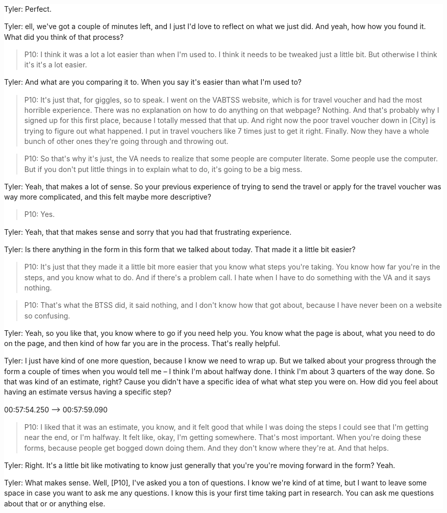 Tyler: Perfect.

Tyler: ell, we've got a couple of minutes left, and I just I'd love to reflect on what we just did. And yeah, how how you found it. What did you think of that process?

> P10: I think it was a lot a lot easier than when I'm used to. I think it needs to be tweaked just a little bit. But otherwise I think it's it's a lot easier.

Tyler: And what are you comparing it to. When you say it's easier than what I'm used to?

> P10: It's just that, for giggles, so to speak. I went on the VABTSS website, which is for travel voucher and had the most horrible experience. There was no explanation on how to do anything on that webpage? Nothing. And that's probably why I signed up for this first place, because I totally messed that that up. And right now the poor travel voucher down in [City] is trying to figure out what happened. I put in travel vouchers like 7 times just to get it right. Finally. Now they have a whole bunch of other ones they're going through and throwing out.

> P10: So that's why it's just, the VA needs to realize that some people are computer literate. Some people use the computer. But if you don't put little things in to explain what to do, it's going to be a big mess.

Tyler: Yeah, that makes a lot of sense. So your previous experience of trying to send the travel or apply for the travel voucher was way more complicated, and this felt maybe more descriptive?

> P10: Yes.

Tyler: Yeah, that that makes sense and sorry that you had that frustrating experience.

Tyler: Is there anything in the form in this form that we talked about today. That made it a little bit easier?

> P10: It's just that they made it a little bit more easier that you know what steps you're taking. You know how far you're in the steps, and you know what to do. And if there's a problem call. I hate when I have to do something with the VA and it says nothing.

> P10: That's what the BTSS did, it said nothing, and I don't know how that got about, because I have never been on a website so confusing.

Tyler: Yeah, so you like that, you know where to go if you need help you. You know what the page is about, what you need to do on the page, and then kind of how far you are in the process. That's really helpful.

Tyler: I just have kind of one more question, because I know we need to wrap up. But we talked about your progress through the form a couple of times when you would tell me – I think I'm about halfway done. I think I'm about 3 quarters of the way done. So that was kind of an estimate, right? Cause you didn't have a specific idea of what what step you were on. How did you feel about having an estimate versus having a specific step?

00:57:54.250 --> 00:57:59.090

> P10: I liked that it was an estimate, you know, and it felt good that while I was doing the steps I could see that I'm getting near the end, or I'm halfway. It felt like, okay, I'm getting somewhere. That's most important. When you're doing these forms, because people get bogged down doing them. And they don't know where they're at. And that helps.

Tyler: Right. It's a little bit like motivating to know just generally that you're you're moving forward in the form? Yeah.

Tyler: What makes sense. Well, [P10], I've asked you a ton of questions. I know we're kind of at time, but I want to leave some space in case you want to ask me any questions. I know this is your first time taking part in research. You can ask me questions about that or or anything else.
